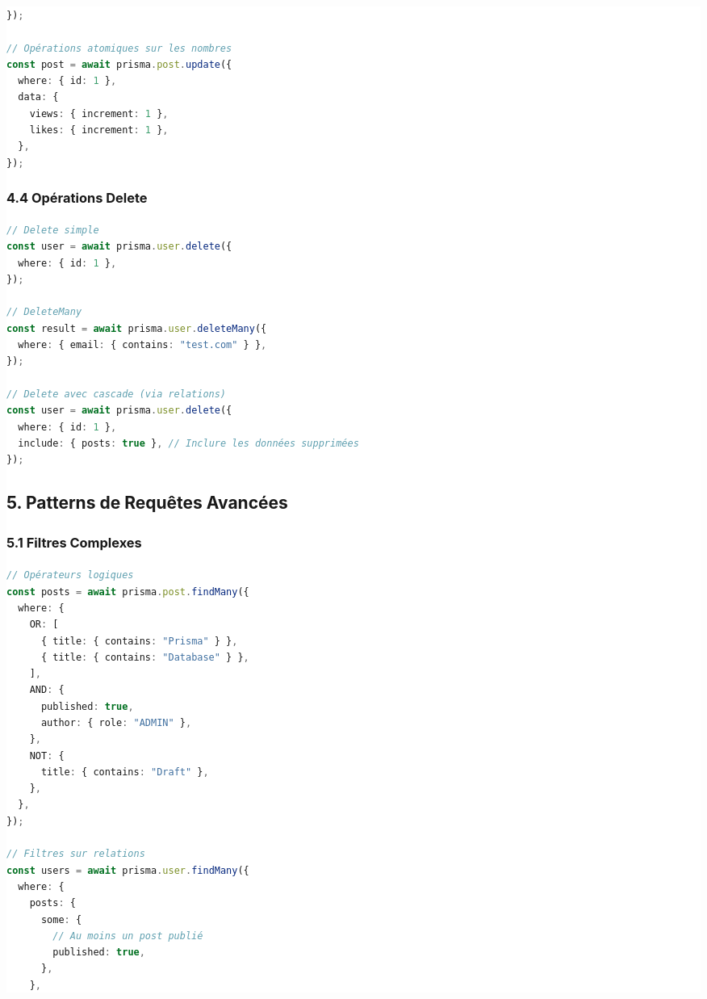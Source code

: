 ```typescript
});

// Opérations atomiques sur les nombres
const post = await prisma.post.update({
  where: { id: 1 },
  data: {
    views: { increment: 1 },
    likes: { increment: 1 },
  },
});
```

### 4.4 Opérations Delete

```typescript
// Delete simple
const user = await prisma.user.delete({
  where: { id: 1 },
});

// DeleteMany
const result = await prisma.user.deleteMany({
  where: { email: { contains: "test.com" } },
});

// Delete avec cascade (via relations)
const user = await prisma.user.delete({
  where: { id: 1 },
  include: { posts: true }, // Inclure les données supprimées
});
```

## 5. Patterns de Requêtes Avancées

### 5.1 Filtres Complexes

```typescript
// Opérateurs logiques
const posts = await prisma.post.findMany({
  where: {
    OR: [
      { title: { contains: "Prisma" } },
      { title: { contains: "Database" } },
    ],
    AND: {
      published: true,
      author: { role: "ADMIN" },
    },
    NOT: {
      title: { contains: "Draft" },
    },
  },
});

// Filtres sur relations
const users = await prisma.user.findMany({
  where: {
    posts: {
      some: {
        // Au moins un post publié
        published: true,
      },
    },
```
